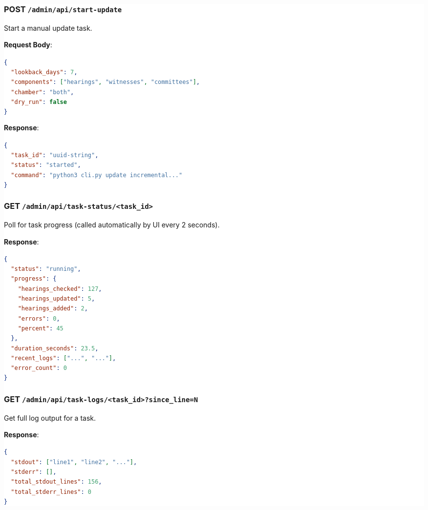 
### POST `/admin/api/start-update`

Start a manual update task.

**Request Body**:
```json
{
  "lookback_days": 7,
  "components": ["hearings", "witnesses", "committees"],
  "chamber": "both",
  "dry_run": false
}
```

**Response**:
```json
{
  "task_id": "uuid-string",
  "status": "started",
  "command": "python3 cli.py update incremental..."
}
```

### GET `/admin/api/task-status/<task_id>`

Poll for task progress (called automatically by UI every 2 seconds).

**Response**:
```json
{
  "status": "running",
  "progress": {
    "hearings_checked": 127,
    "hearings_updated": 5,
    "hearings_added": 2,
    "errors": 0,
    "percent": 45
  },
  "duration_seconds": 23.5,
  "recent_logs": ["...", "..."],
  "error_count": 0
}
```

### GET `/admin/api/task-logs/<task_id>?since_line=N`

Get full log output for a task.

**Response**:
```json
{
  "stdout": ["line1", "line2", "..."],
  "stderr": [],
  "total_stdout_lines": 156,
  "total_stderr_lines": 0
}
```
